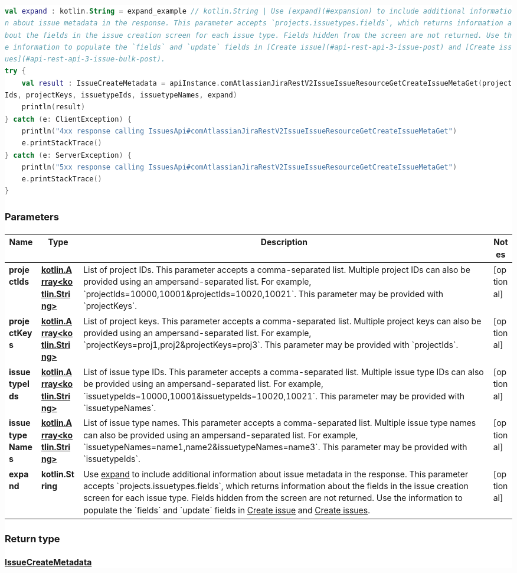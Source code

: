 ```kotlin
val expand : kotlin.String = expand_example // kotlin.String | Use [expand](#expansion) to include additional information about issue metadata in the response. This parameter accepts `projects.issuetypes.fields`, which returns information about the fields in the issue creation screen for each issue type. Fields hidden from the screen are not returned. Use the information to populate the `fields` and `update` fields in [Create issue](#api-rest-api-3-issue-post) and [Create issues](#api-rest-api-3-issue-bulk-post).
try {
    val result : IssueCreateMetadata = apiInstance.comAtlassianJiraRestV2IssueIssueResourceGetCreateIssueMetaGet(projectIds, projectKeys, issuetypeIds, issuetypeNames, expand)
    println(result)
} catch (e: ClientException) {
    println("4xx response calling IssuesApi#comAtlassianJiraRestV2IssueIssueResourceGetCreateIssueMetaGet")
    e.printStackTrace()
} catch (e: ServerException) {
    println("5xx response calling IssuesApi#comAtlassianJiraRestV2IssueIssueResourceGetCreateIssueMetaGet")
    e.printStackTrace()
}
```

### Parameters

Name | Type | Description  | Notes
------------- | ------------- | ------------- | -------------
 **projectIds** | [**kotlin.Array&lt;kotlin.String&gt;**](kotlin.String.md)| List of project IDs. This parameter accepts a comma-separated list. Multiple project IDs can also be provided using an ampersand-separated list. For example, &#x60;projectIds&#x3D;10000,10001&amp;projectIds&#x3D;10020,10021&#x60;. This parameter may be provided with &#x60;projectKeys&#x60;. | [optional]
 **projectKeys** | [**kotlin.Array&lt;kotlin.String&gt;**](kotlin.String.md)| List of project keys. This parameter accepts a comma-separated list. Multiple project keys can also be provided using an ampersand-separated list. For example, &#x60;projectKeys&#x3D;proj1,proj2&amp;projectKeys&#x3D;proj3&#x60;. This parameter may be provided with &#x60;projectIds&#x60;. | [optional]
 **issuetypeIds** | [**kotlin.Array&lt;kotlin.String&gt;**](kotlin.String.md)| List of issue type IDs. This parameter accepts a comma-separated list. Multiple issue type IDs can also be provided using an ampersand-separated list. For example, &#x60;issuetypeIds&#x3D;10000,10001&amp;issuetypeIds&#x3D;10020,10021&#x60;. This parameter may be provided with &#x60;issuetypeNames&#x60;. | [optional]
 **issuetypeNames** | [**kotlin.Array&lt;kotlin.String&gt;**](kotlin.String.md)| List of issue type names. This parameter accepts a comma-separated list. Multiple issue type names can also be provided using an ampersand-separated list. For example, &#x60;issuetypeNames&#x3D;name1,name2&amp;issuetypeNames&#x3D;name3&#x60;. This parameter may be provided with &#x60;issuetypeIds&#x60;. | [optional]
 **expand** | **kotlin.String**| Use [expand](#expansion) to include additional information about issue metadata in the response. This parameter accepts &#x60;projects.issuetypes.fields&#x60;, which returns information about the fields in the issue creation screen for each issue type. Fields hidden from the screen are not returned. Use the information to populate the &#x60;fields&#x60; and &#x60;update&#x60; fields in [Create issue](#api-rest-api-3-issue-post) and [Create issues](#api-rest-api-3-issue-bulk-post). | [optional]

### Return type

[**IssueCreateMetadata**](IssueCreateMetadata.md)
